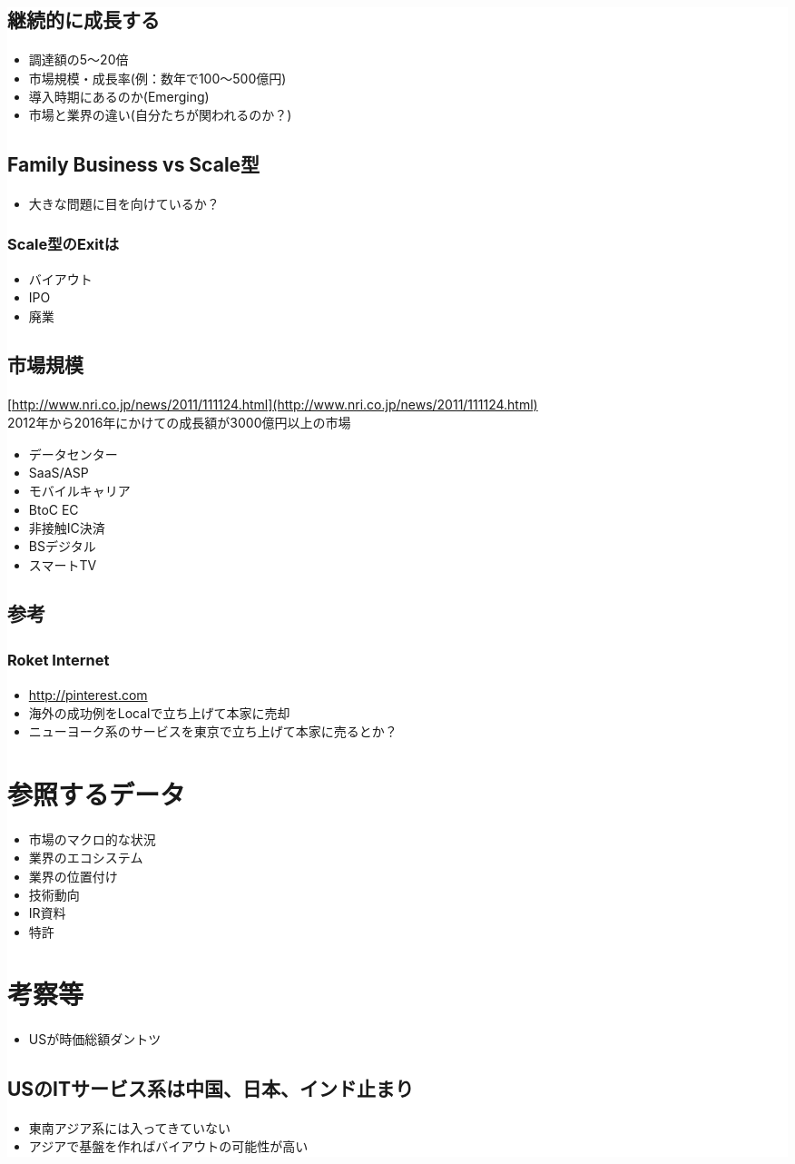 ## 継続的に成長する
+ 調達額の5〜20倍
+ 市場規模・成長率(例：数年で100〜500億円)
+ 導入時期にあるのか(Emerging)
+ 市場と業界の違い(自分たちが関われるのか？)

## Family Business vs Scale型
+ 大きな問題に目を向けているか？

###  Scale型のExitは
+ バイアウト
+ IPO
+ 廃業

## 市場規模
[http://www.nri.co.jp/news/2011/111124.html](http://www.nri.co.jp/news/2011/111124.html)  
2012年から2016年にかけての成長額が3000億円以上の市場  

+ データセンター
+ SaaS/ASP
+ モバイルキャリア
+ BtoC EC
+ 非接触IC決済
+ BSデジタル
+ スマートTV

## 参考

### Roket Internet
+ http://pinterest.com
+ 海外の成功例をLocalで立ち上げて本家に売却
+ ニューヨーク系のサービスを東京で立ち上げて本家に売るとか？

# 参照するデータ
+ 市場のマクロ的な状況
+ 業界のエコシステム
+ 業界の位置付け
+ 技術動向
+ IR資料
+ 特許

# 考察等
+ USが時価総額ダントツ

## USのITサービス系は中国、日本、インド止まり
+ 東南アジア系には入ってきていない
+ アジアで基盤を作ればバイアウトの可能性が高い
